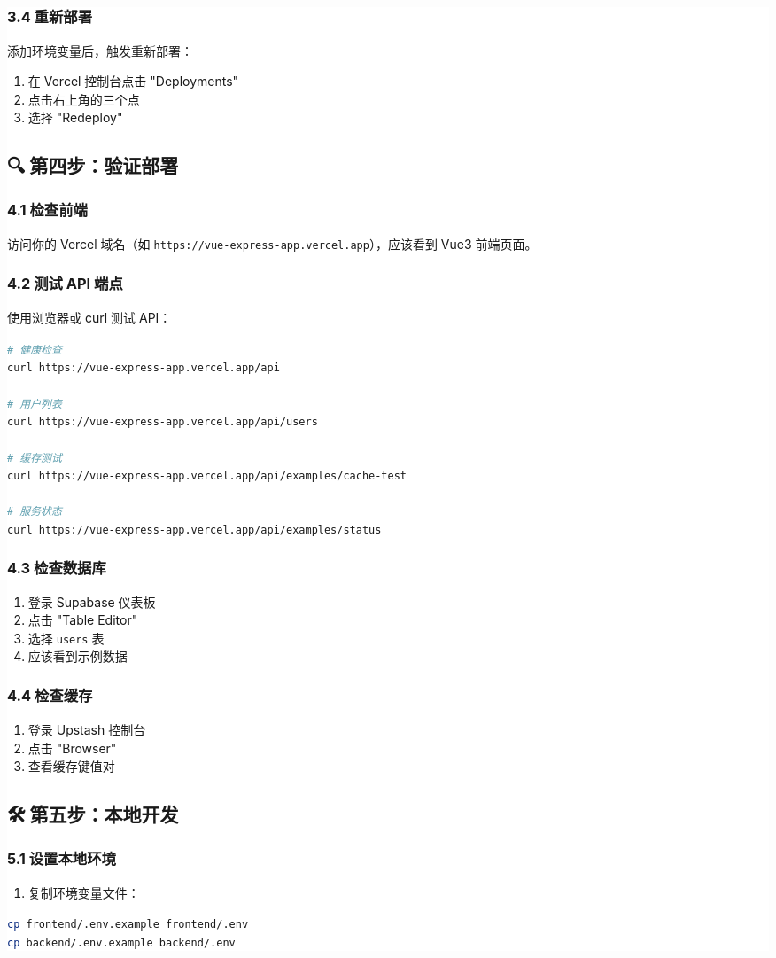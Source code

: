 ### 3.4 重新部署

添加环境变量后，触发重新部署：
1. 在 Vercel 控制台点击 "Deployments"
2. 点击右上角的三个点
3. 选择 "Redeploy"

## 🔍 第四步：验证部署

### 4.1 检查前端

访问你的 Vercel 域名（如 `https://vue-express-app.vercel.app`），应该看到 Vue3 前端页面。

### 4.2 测试 API 端点

使用浏览器或 curl 测试 API：

```bash
# 健康检查
curl https://vue-express-app.vercel.app/api

# 用户列表
curl https://vue-express-app.vercel.app/api/users

# 缓存测试
curl https://vue-express-app.vercel.app/api/examples/cache-test

# 服务状态
curl https://vue-express-app.vercel.app/api/examples/status
```

### 4.3 检查数据库

1. 登录 Supabase 仪表板
2. 点击 "Table Editor"
3. 选择 `users` 表
4. 应该看到示例数据

### 4.4 检查缓存

1. 登录 Upstash 控制台
2. 点击 "Browser"
3. 查看缓存键值对

## 🛠️ 第五步：本地开发

### 5.1 设置本地环境

1. 复制环境变量文件：
```bash
cp frontend/.env.example frontend/.env
cp backend/.env.example backend/.env
```
